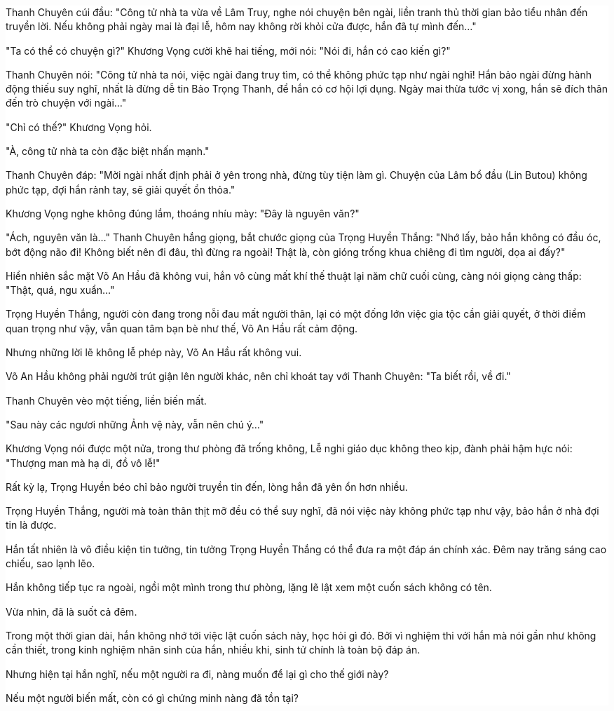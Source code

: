 Thanh Chuyên cúi đầu: "Công tử nhà ta vừa về Lâm Truy, nghe nói chuyện bên ngài, liền tranh thủ thời gian bảo tiểu nhân đến truyền lời. Nếu không phải ngày mai là đại lễ, hôm nay không rời khỏi cửa được, hắn đã tự mình đến…"

"Ta có thể có chuyện gì?" Khương Vọng cười khẽ hai tiếng, mới nói: "Nói đi, hắn có cao kiến gì?"

Thanh Chuyên nói: "Công tử nhà ta nói, việc ngài đang truy tìm, có thể không phức tạp như ngài nghĩ! Hắn bảo ngài đừng hành động thiếu suy nghĩ, nhất là đừng dễ tin Bảo Trọng Thanh, để hắn có cơ hội lợi dụng. Ngày mai thừa tước vị xong, hắn sẽ đích thân đến trò chuyện với ngài…"

"Chỉ có thế?" Khương Vọng hỏi.

"À, công tử nhà ta còn đặc biệt nhấn mạnh."

Thanh Chuyên đáp: "Mời ngài nhất định phải ở yên trong nhà, đừng tùy tiện làm gì. Chuyện của Lâm bổ đầu (Lin Butou) không phức tạp, đợi hắn rảnh tay, sẽ giải quyết ổn thỏa."

Khương Vọng nghe không đúng lắm, thoáng nhíu mày: "Đây là nguyên văn?"

"Ách, nguyên văn là…" Thanh Chuyên hắng giọng, bắt chước giọng của Trọng Huyền Thắng: "Nhớ lấy, bảo hắn không có đầu óc, bớt động não đi! Không biết nên đi đâu, thì đừng ra ngoài! Thật là, còn gióng trống khua chiêng đi tìm người, dọa ai đấy?"

Hiển nhiên sắc mặt Võ An Hầu đã không vui, hắn vô cùng mất khí thế thuật lại năm chữ cuối cùng, càng nói giọng càng thấp: "Thật, quá, ngu xuẩn…"

Trọng Huyền Thắng, người còn đang trong nỗi đau mất người thân, lại có một đống lớn việc gia tộc cần giải quyết, ở thời điểm quan trọng như vậy, vẫn quan tâm bạn bè như thế, Võ An Hầu rất cảm động.

Nhưng những lời lẽ không lễ phép này, Võ An Hầu rất không vui.

Võ An Hầu không phải người trút giận lên người khác, nên chỉ khoát tay với Thanh Chuyên: "Ta biết rồi, về đi."

Thanh Chuyên vèo một tiếng, liền biến mất.

"Sau này các ngươi những Ảnh vệ này, vẫn nên chú ý…"

Khương Vọng nói được một nửa, trong thư phòng đã trống không, Lễ nghi giáo dục không theo kịp, đành phải hậm hực nói: "Thượng man mà hạ di, đồ vô lễ!"

Rất kỳ lạ, Trọng Huyền béo chỉ bảo người truyền tin đến, lòng hắn đã yên ổn hơn nhiều.

Trọng Huyền Thắng, người mà toàn thân thịt mỡ đều có thể suy nghĩ, đã nói việc này không phức tạp như vậy, bảo hắn ở nhà đợi tin là được.

Hắn tất nhiên là vô điều kiện tin tưởng, tin tưởng Trọng Huyền Thắng có thể đưa ra một đáp án chính xác. Đêm nay trăng sáng cao chiếu, sao lạnh lẽo.

Hắn không tiếp tục ra ngoài, ngồi một mình trong thư phòng, lặng lẽ lật xem một cuốn sách không có tên.

Vừa nhìn, đã là suốt cả đêm.

Trong một thời gian dài, hắn không nhớ tới việc lật cuốn sách này, học hỏi gì đó. Bởi vì nghiệm thi với hắn mà nói gần như không cần thiết, trong kinh nghiệm nhân sinh của hắn, nhiều khi, sinh tử chính là toàn bộ đáp án.

Nhưng hiện tại hắn nghĩ, nếu một người ra đi, nàng muốn để lại gì cho thế giới này?

Nếu một người biến mất, còn có gì chứng minh nàng đã tồn tại?
